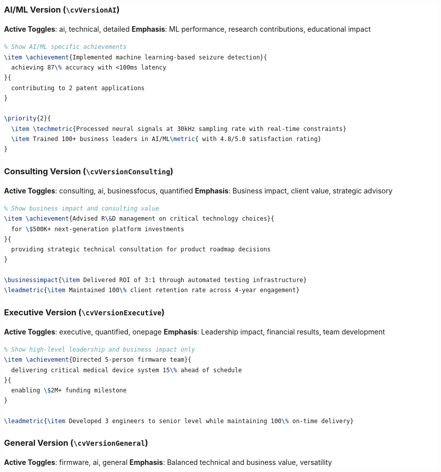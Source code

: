 ### AI/ML Version (`\cvVersionAI`) 
**Active Toggles**: ai, technical, detailed
**Emphasis**: ML performance, research contributions, educational impact

```latex
% Show AI/ML specific achievements
\item \achievement{Implemented machine learning-based seizure detection}{
  achieving 87\% accuracy with <100ms latency
}{
  contributing to 2 patent applications
}

\priority{2}{
  \item \techmetric{Processed neural signals at 30kHz sampling rate with real-time constraints}
  \item Trained 100+ business leaders in AI/ML\metric{ with 4.8/5.0 satisfaction rating}
}
```

### Consulting Version (`\cvVersionConsulting`)
**Active Toggles**: consulting, ai, businessfocus, quantified
**Emphasis**: Business impact, client value, strategic advisory

```latex
% Show business impact and consulting value
\item \achievement{Advised R\&D management on critical technology choices}{
  for \$500K+ next-generation platform investments
}{
  providing strategic technical consultation for product roadmap decisions
}

\businessimpact{\item Delivered ROI of 3:1 through automated testing infrastructure}
\leadmetric{\item Maintained 100\% client retention rate across 4-year engagement}
```

### Executive Version (`\cvVersionExecutive`)
**Active Toggles**: executive, quantified, onepage
**Emphasis**: Leadership impact, financial results, team development

```latex
% Show high-level leadership and business impact only
\item \achievement{Directed 5-person firmware team}{
  delivering critical medical device system 15\% ahead of schedule
}{
  enabling \$2M+ funding milestone
}

\leadmetric{\item Developed 3 engineers to senior level while maintaining 100\% on-time delivery}
```

### General Version (`\cvVersionGeneral`)
**Active Toggles**: firmware, ai, general
**Emphasis**: Balanced technical and business value, versatility
